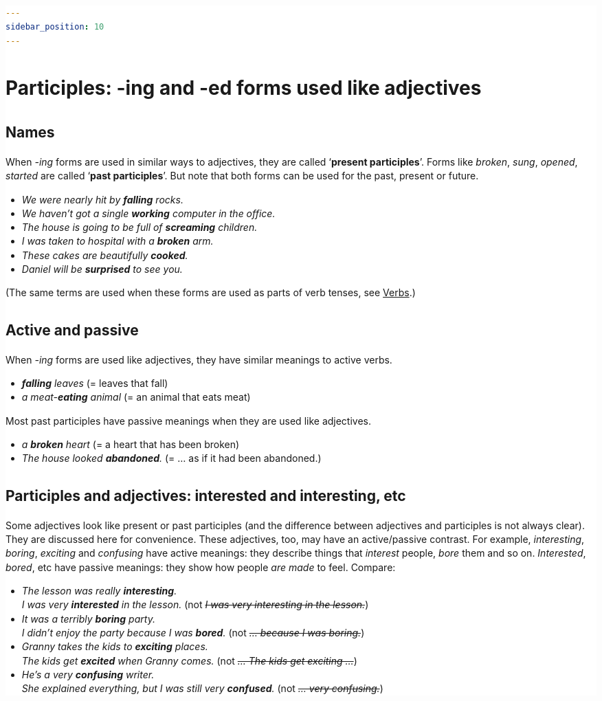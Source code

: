 ```yaml
---
sidebar_position: 10
---
```


# Participles: -ing and -ed forms used like adjectives

## Names

When *\-ing* forms are used in similar ways to adjectives, they are called ‘**present participles**’. Forms like *broken*, *sung*, *opened*, *started* are called ‘**past participles**’. But note that both forms can be used for the past, present or future.

- *We were nearly hit by **falling** rocks.*
- *We haven’t got a single **working** computer in the office.*
- *The house is going to be full of **screaming** children.*
- *I was taken to hospital with a **broken** arm.*
- *These cakes are beautifully **cooked**.*
- *Daniel will be **surprised** to see you.*

(The same terms are used when these forms are used as parts of verb tenses, see [Verbs](../verbs/verbs-introduction).)

## Active and passive

When *\-ing* forms are used like adjectives, they have similar meanings to active verbs.

- ***falling** leaves* (= leaves that fall)
- *a meat-**eating** animal* (= an animal that eats meat)

Most past participles have passive meanings when they are used like adjectives.

- *a **broken** heart* (= a heart that has been broken)
- *The house looked **abandoned**.* (= … as if it had been abandoned.)

## Participles and adjectives: interested and interesting, etc

Some adjectives look like present or past participles (and the difference between adjectives and participles is not always clear). They are discussed here for convenience. These adjectives, too, may have an active/passive contrast. For example, *interesting*, *boring*, *exciting* and *confusing* have active meanings: they describe things that *interest* people, *bore* them and so on. *Interested*, *bored*, etc have passive meanings: they show how people *are made* to feel. Compare:

- *The lesson was really **interesting**.*  
  *I was very **interested** in the lesson.* (not *~~I was very interesting in the lesson.~~*)
- *It was a terribly **boring** party.*  
  *I didn’t enjoy the party because I was **bored**.* (not *~~… because I was boring.~~*)
- *Granny takes the kids to **exciting** places.*  
  *The kids get **excited** when Granny comes.* (not *~~… The kids get exciting …~~*)
- *He’s a very **confusing** writer.*  
  *She explained everything, but I was still very **confused**.* (not *~~… very confusing.~~*)
